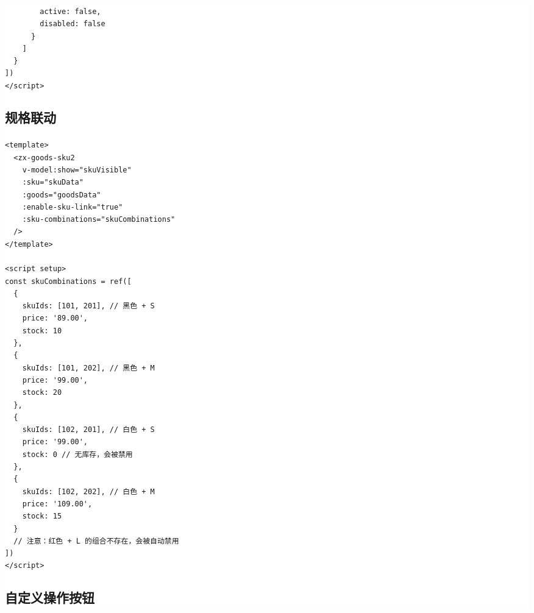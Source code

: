 ```vue
        active: false, 
        disabled: false 
      }
    ]
  }
])
</script>
```

## 规格联动

```vue
<template>
  <zx-goods-sku2
    v-model:show="skuVisible"
    :sku="skuData"
    :goods="goodsData"
    :enable-sku-link="true"
    :sku-combinations="skuCombinations"
  />
</template>

<script setup>
const skuCombinations = ref([
  {
    skuIds: [101, 201], // 黑色 + S
    price: '89.00',
    stock: 10
  },
  {
    skuIds: [101, 202], // 黑色 + M
    price: '99.00',
    stock: 20
  },
  {
    skuIds: [102, 201], // 白色 + S
    price: '99.00',
    stock: 0 // 无库存，会被禁用
  },
  {
    skuIds: [102, 202], // 白色 + M
    price: '109.00',
    stock: 15
  }
  // 注意：红色 + L 的组合不存在，会被自动禁用
])
</script>
```

## 自定义操作按钮
